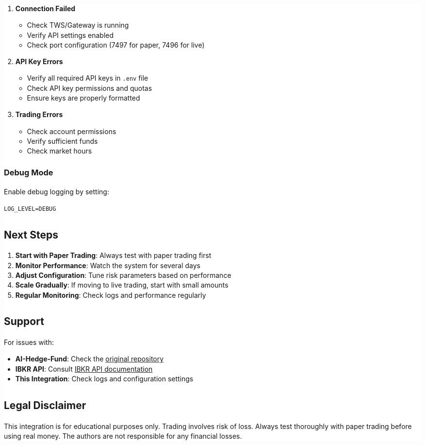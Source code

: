 1. **Connection Failed**
   - Check TWS/Gateway is running
   - Verify API settings enabled
   - Check port configuration (7497 for paper, 7496 for live)

2. **API Key Errors**
   - Verify all required API keys in `.env` file
   - Check API key permissions and quotas
   - Ensure keys are properly formatted

3. **Trading Errors**
   - Check account permissions
   - Verify sufficient funds
   - Check market hours

### Debug Mode
Enable debug logging by setting:
```env
LOG_LEVEL=DEBUG
```

## Next Steps

1. **Start with Paper Trading**: Always test with paper trading first
2. **Monitor Performance**: Watch the system for several days
3. **Adjust Configuration**: Tune risk parameters based on performance
4. **Scale Gradually**: If moving to live trading, start with small amounts
5. **Regular Monitoring**: Check logs and performance regularly

## Support

For issues with:
- **AI-Hedge-Fund**: Check the [original repository](https://github.com/virattt/ai-hedge-fund)
- **IBKR API**: Consult [IBKR API documentation](https://interactivebrokers.github.io/tws-api/)
- **This Integration**: Check logs and configuration settings

## Legal Disclaimer

This integration is for educational purposes only. Trading involves risk of loss. Always test thoroughly with paper trading before using real money. The authors are not responsible for any financial losses. 